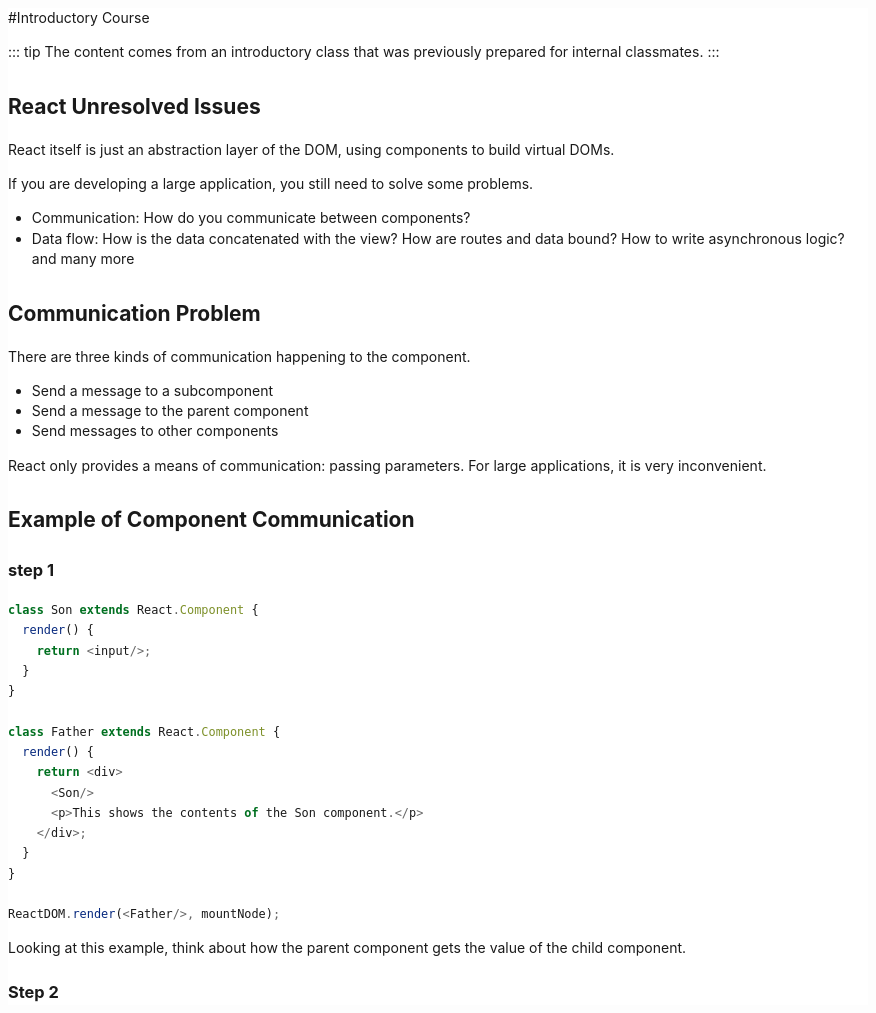 #Introductory Course

::: tip
The content comes from an introductory class that was previously prepared for internal classmates.
:::

## React Unresolved Issues

React itself is just an abstraction layer of the DOM, using components to build virtual DOMs.

If you are developing a large application, you still need to solve some problems.

* Communication: How do you communicate between components?
* Data flow: How is the data concatenated with the view? How are routes and data bound? How to write asynchronous logic? and many more

## Communication Problem
There are three kinds of communication happening to the component.

* Send a message to a subcomponent
* Send a message to the parent component
* Send messages to other components

React only provides a means of communication: passing parameters. For large applications, it is very inconvenient.

## Example of Component Communication

### step 1

```js
class Son extends React.Component {
  render() {
    return <input/>;
  }
}

class Father extends React.Component {
  render() {
    return <div>
      <Son/>
      <p>This shows the contents of the Son component.</p>
    </div>;
  }
}

ReactDOM.render(<Father/>, mountNode);
```

Looking at this example, think about how the parent component gets the value of the child component.

### Step 2
